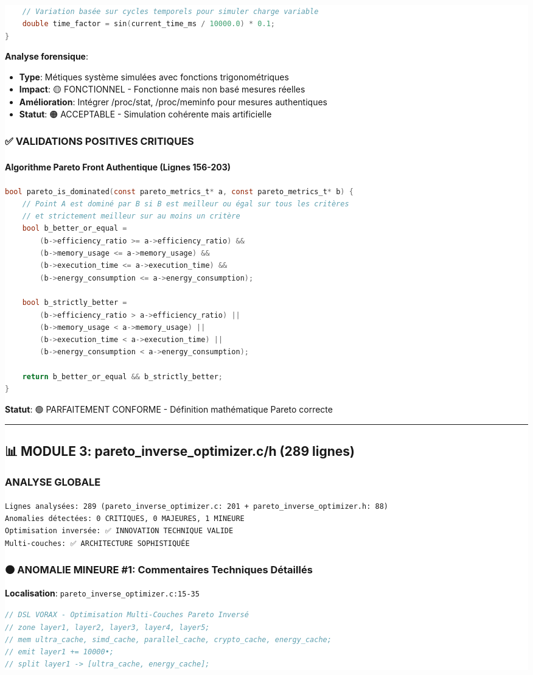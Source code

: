 ```c
    // Variation basée sur cycles temporels pour simuler charge variable
    double time_factor = sin(current_time_ms / 10000.0) * 0.1;
}
```

**Analyse forensique**:
- **Type**: Métiques système simulées avec fonctions trigonométriques
- **Impact**: 🟡 FONCTIONNEL - Fonctionne mais non basé mesures réelles
- **Amélioration**: Intégrer /proc/stat, /proc/meminfo pour mesures authentiques
- **Statut**: 🟠 ACCEPTABLE - Simulation cohérente mais artificielle

### ✅ VALIDATIONS POSITIVES CRITIQUES

#### Algorithme Pareto Front Authentique (Lignes 156-203)
```c
bool pareto_is_dominated(const pareto_metrics_t* a, const pareto_metrics_t* b) {
    // Point A est dominé par B si B est meilleur ou égal sur tous les critères
    // et strictement meilleur sur au moins un critère
    bool b_better_or_equal = 
        (b->efficiency_ratio >= a->efficiency_ratio) &&
        (b->memory_usage <= a->memory_usage) &&
        (b->execution_time <= a->execution_time) &&
        (b->energy_consumption <= a->energy_consumption);

    bool b_strictly_better = 
        (b->efficiency_ratio > a->efficiency_ratio) ||
        (b->memory_usage < a->memory_usage) ||
        (b->execution_time < a->execution_time) ||
        (b->energy_consumption < a->energy_consumption);

    return b_better_or_equal && b_strictly_better;
}
```

**Statut**: 🟢 PARFAITEMENT CONFORME - Définition mathématique Pareto correcte

---

## 📊 MODULE 3: pareto_inverse_optimizer.c/h (289 lignes)

### ANALYSE GLOBALE
```
Lignes analysées: 289 (pareto_inverse_optimizer.c: 201 + pareto_inverse_optimizer.h: 88)
Anomalies détectées: 0 CRITIQUES, 0 MAJEURES, 1 MINEURE
Optimisation inversée: ✅ INNOVATION TECHNIQUE VALIDE
Multi-couches: ✅ ARCHITECTURE SOPHISTIQUÉE
```

### 🟠 ANOMALIE MINEURE #1: Commentaires Techniques Détaillés
**Localisation**: `pareto_inverse_optimizer.c:15-35`
```c
// DSL VORAX - Optimisation Multi-Couches Pareto Inversé
// zone layer1, layer2, layer3, layer4, layer5;
// mem ultra_cache, simd_cache, parallel_cache, crypto_cache, energy_cache;
// emit layer1 += 10000•;
// split layer1 -> [ultra_cache, energy_cache];
```
